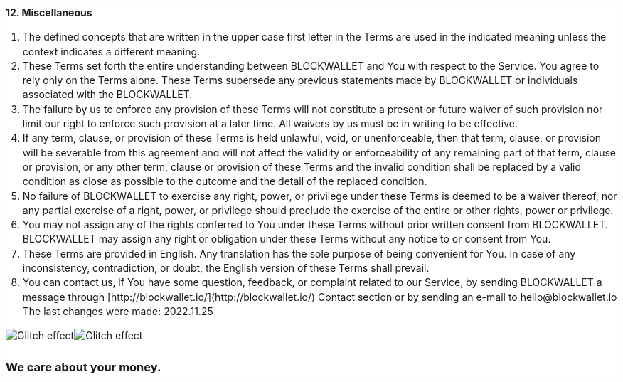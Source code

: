 **12. Miscellaneous**

1. The defined concepts that are written in the upper case first letter in the Terms are used in the indicated meaning unless the context indicates a different meaning.
2. These Terms set forth the entire understanding between BLOCKWALLET and You with respect to the Service. You agree to rely only on the Terms alone. These Terms supersede any previous statements made by BLOCKWALLET or individuals associated with the BLOCKWALLET.
3. The failure by us to enforce any provision of these Terms will not constitute a present or future waiver of such provision nor limit our right to enforce such provision at a later time. All waivers by us must be in writing to be effective.
4. If any term, clause, or provision of these Terms is held unlawful, void, or unenforceable, then that term, clause, or provision will be severable from this agreement and will not affect the validity or enforceability of any remaining part of that term, clause or provision, or any other term, clause or provision of these Terms and the invalid condition shall be replaced by a valid condition as close as possible to the outcome and the detail of the replaced condition.
5. No failure of BLOCKWALLET to exercise any right, power, or privilege under these Terms is deemed to be a waiver thereof, nor any partial exercise of a right, power, or privilege should preclude the exercise of the entire or other rights, power or privilege.
6. You may not assign any of the rights conferred to You under these Terms without prior written consent from BLOCKWALLET. BLOCKWALLET may assign any right or obligation under these Terms without any notice to or consent from You.
7. These Terms are provided in English. Any translation has the sole purpose of being convenient for You. In case of any inconsistency, contradiction, or doubt, the English version of these Terms shall prevail.
8. You can contact us, if You have some question, feedback, or complaint related to our Service, by sending BLOCKWALLET a message through [http://blockwallet.io/](http://blockwallet.io/) Contact section or by sending an e-mail to hello@blockwallet.io The last changes were made: 2022.11.25

![Glitch effect](https://blockwallet.io/static/images/deco/promo-left.svg)![Glitch effect](https://blockwallet.io/static/images/deco/promo-right.svg)

### We care about your money.

